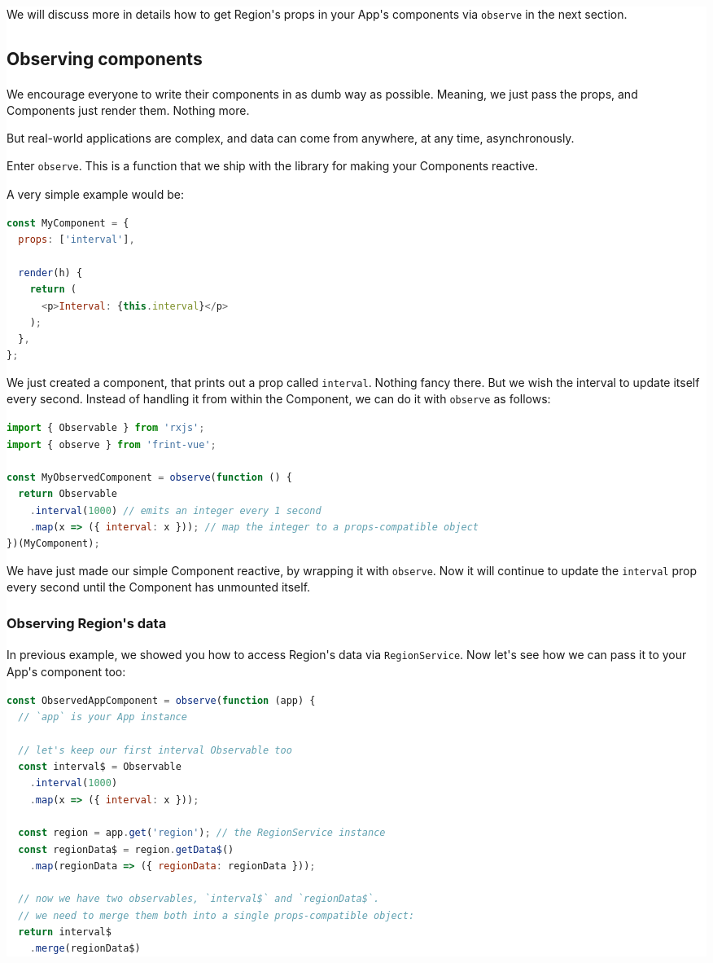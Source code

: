 We will discuss more in details how to get Region's props in your App's components via `observe` in the next section.

## Observing components

We encourage everyone to write their components in as dumb way as possible. Meaning, we just pass the props, and Components just render them. Nothing more.

But real-world applications are complex, and data can come from anywhere, at any time, asynchronously.

Enter `observe`. This is a function that we ship with the library for making your Components reactive.

A very simple example would be:

```js
const MyComponent = {
  props: ['interval'],

  render(h) {
    return (
      <p>Interval: {this.interval}</p>
    );
  },
};
```

We just created a component, that prints out a prop called `interval`. Nothing fancy there. But we wish the interval to update itself every second. Instead of handling it from within the Component, we can do it with `observe` as follows:

```js
import { Observable } from 'rxjs';
import { observe } from 'frint-vue';

const MyObservedComponent = observe(function () {
  return Observable
    .interval(1000) // emits an integer every 1 second
    .map(x => ({ interval: x })); // map the integer to a props-compatible object
})(MyComponent);
```

We have just made our simple Component reactive, by wrapping it with `observe`. Now it will continue to update the `interval` prop every second until the Component has unmounted itself.

### Observing Region's data

In previous example, we showed you how to access Region's data via `RegionService`. Now let's see how we can pass it to your App's component too:

```js
const ObservedAppComponent = observe(function (app) {
  // `app` is your App instance

  // let's keep our first interval Observable too
  const interval$ = Observable
    .interval(1000)
    .map(x => ({ interval: x }));

  const region = app.get('region'); // the RegionService instance
  const regionData$ = region.getData$()
    .map(regionData => ({ regionData: regionData }));

  // now we have two observables, `interval$` and `regionData$`.
  // we need to merge them both into a single props-compatible object:
  return interval$
    .merge(regionData$)
```